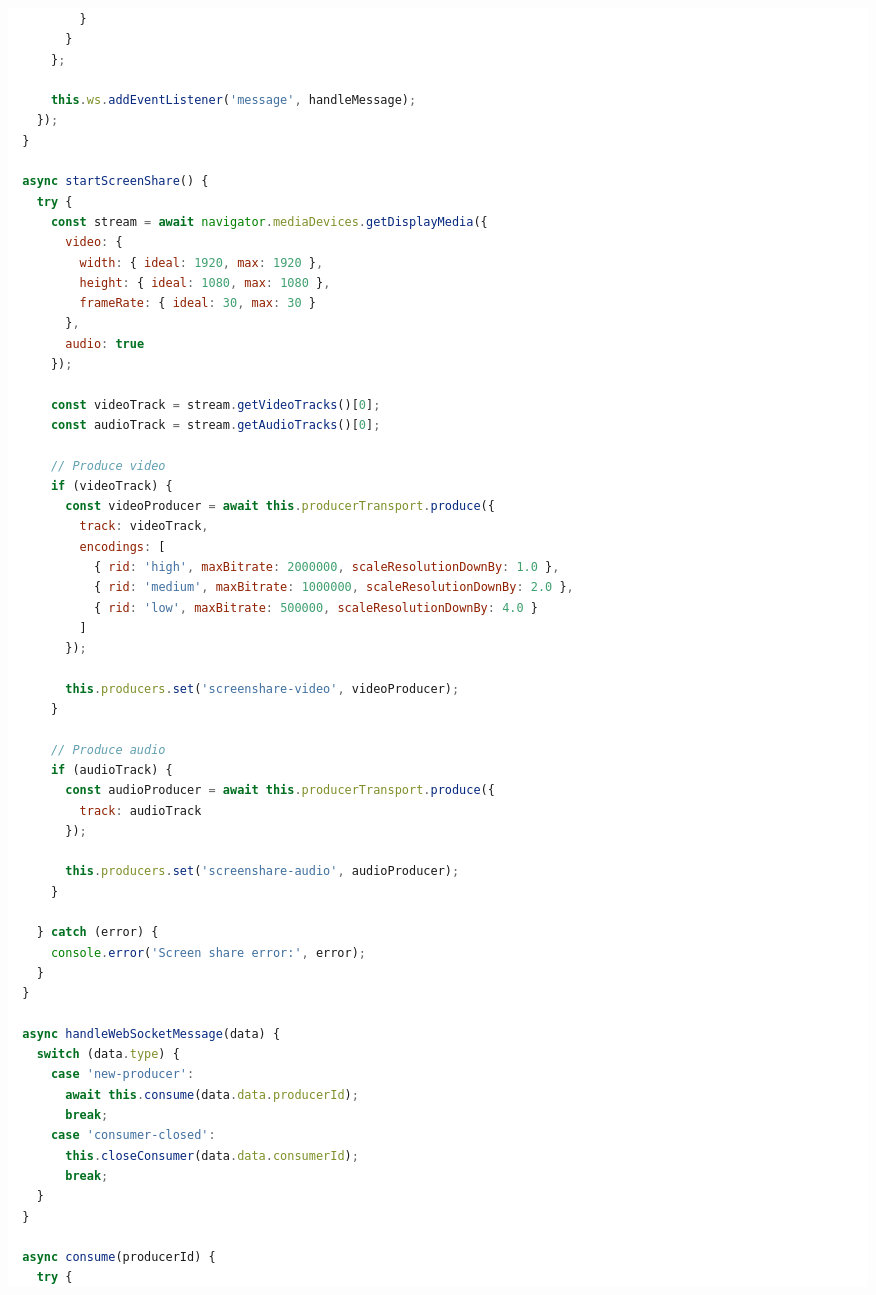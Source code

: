 ```javascript
          }
        }
      };

      this.ws.addEventListener('message', handleMessage);
    });
  }

  async startScreenShare() {
    try {
      const stream = await navigator.mediaDevices.getDisplayMedia({
        video: {
          width: { ideal: 1920, max: 1920 },
          height: { ideal: 1080, max: 1080 },
          frameRate: { ideal: 30, max: 30 }
        },
        audio: true
      });

      const videoTrack = stream.getVideoTracks()[0];
      const audioTrack = stream.getAudioTracks()[0];

      // Produce video
      if (videoTrack) {
        const videoProducer = await this.producerTransport.produce({
          track: videoTrack,
          encodings: [
            { rid: 'high', maxBitrate: 2000000, scaleResolutionDownBy: 1.0 },
            { rid: 'medium', maxBitrate: 1000000, scaleResolutionDownBy: 2.0 },
            { rid: 'low', maxBitrate: 500000, scaleResolutionDownBy: 4.0 }
          ]
        });
        
        this.producers.set('screenshare-video', videoProducer);
      }

      // Produce audio
      if (audioTrack) {
        const audioProducer = await this.producerTransport.produce({
          track: audioTrack
        });
        
        this.producers.set('screenshare-audio', audioProducer);
      }

    } catch (error) {
      console.error('Screen share error:', error);
    }
  }

  async handleWebSocketMessage(data) {
    switch (data.type) {
      case 'new-producer':
        await this.consume(data.data.producerId);
        break;
      case 'consumer-closed':
        this.closeConsumer(data.data.consumerId);
        break;
    }
  }

  async consume(producerId) {
    try {
```
